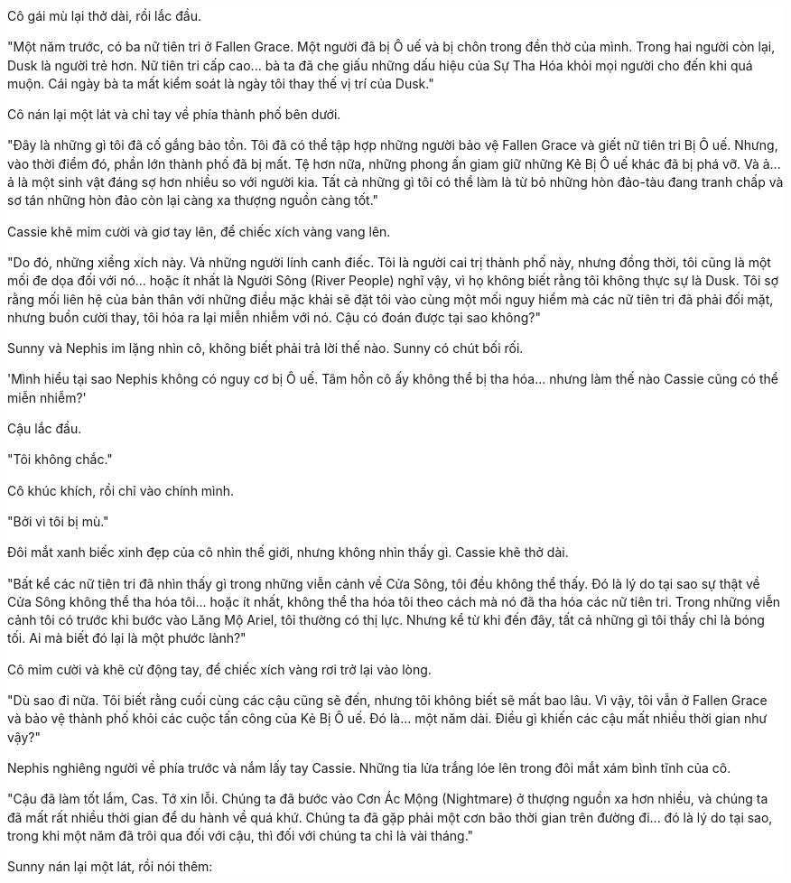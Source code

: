 Cô gái mù lại thở dài, rồi lắc đầu.

"Một năm trước, có ba nữ tiên tri ở Fallen Grace. Một người đã bị Ô uế và bị chôn trong đền thờ của mình. Trong hai người còn lại, Dusk là người trẻ hơn. Nữ tiên tri cấp cao... bà ta đã che giấu những dấu hiệu của Sự Tha Hóa khỏi mọi người cho đến khi quá muộn. Cái ngày bà ta mất kiểm soát là ngày tôi thay thế vị trí của Dusk."

Cô nán lại một lát và chỉ tay về phía thành phố bên dưới.

"Đây là những gì tôi đã cố gắng bảo tồn. Tôi đã có thể tập hợp những người bảo vệ Fallen Grace và giết nữ tiên tri Bị Ô uế. Nhưng, vào thời điểm đó, phần lớn thành phố đã bị mất. Tệ hơn nữa, những phong ấn giam giữ những Kẻ Bị Ô uế khác đã bị phá vỡ. Và ả... ả là một sinh vật đáng sợ hơn nhiều so với người kia. Tất cả những gì tôi có thể làm là từ bỏ những hòn đảo-tàu đang tranh chấp và sơ tán những hòn đảo còn lại càng xa thượng nguồn càng tốt."

Cassie khẽ mỉm cười và giơ tay lên, để chiếc xích vàng vang lên.

"Do đó, những xiềng xích này. Và những người lính canh điếc. Tôi là người cai trị thành phố này, nhưng đồng thời, tôi cũng là một mối đe dọa đối với nó... hoặc ít nhất là Người Sông (River People) nghĩ vậy, vì họ không biết rằng tôi không thực sự là Dusk. Tôi sợ rằng mối liên hệ của bản thân với những điều mặc khải sẽ đặt tôi vào cùng một mối nguy hiểm mà các nữ tiên tri đã phải đối mặt, nhưng buồn cười thay, tôi hóa ra lại miễn nhiễm với nó. Cậu có đoán được tại sao không?"

Sunny và Nephis im lặng nhìn cô, không biết phải trả lời thế nào. Sunny có chút bối rối.

'Mình hiểu tại sao Nephis không có nguy cơ bị Ô uế. Tâm hồn cô ấy không thể bị tha hóa... nhưng làm thế nào Cassie cũng có thể miễn nhiễm?'

Cậu lắc đầu.

"Tôi không chắc."

Cô khúc khích, rồi chỉ vào chính mình.

"Bởi vì tôi bị mù."

Đôi mắt xanh biếc xinh đẹp của cô nhìn thế giới, nhưng không nhìn thấy gì. Cassie khẽ thở dài.

"Bất kể các nữ tiên tri đã nhìn thấy gì trong những viễn cảnh về Cửa Sông, tôi đều không thể thấy. Đó là lý do tại sao sự thật về Cửa Sông không thể tha hóa tôi... hoặc ít nhất, không thể tha hóa tôi theo cách mà nó đã tha hóa các nữ tiên tri. Trong những viễn cảnh tôi có trước khi bước vào Lăng Mộ Ariel, tôi thường có thị lực. Nhưng kể từ khi đến đây, tất cả những gì tôi thấy chỉ là bóng tối. Ai mà biết đó lại là một phước lành?"

Cô mỉm cười và khẽ cử động tay, để chiếc xích vàng rơi trở lại vào lòng.

"Dù sao đi nữa. Tôi biết rằng cuối cùng các cậu cũng sẽ đến, nhưng tôi không biết sẽ mất bao lâu. Vì vậy, tôi vẫn ở Fallen Grace và bảo vệ thành phố khỏi các cuộc tấn công của Kẻ Bị Ô uế. Đó là... một năm dài. Điều gì khiến các cậu mất nhiều thời gian như vậy?"

Nephis nghiêng người về phía trước và nắm lấy tay Cassie. Những tia lửa trắng lóe lên trong đôi mắt xám bình tĩnh của cô.

"Cậu đã làm tốt lắm, Cas. Tớ xin lỗi. Chúng ta đã bước vào Cơn Ác Mộng (Nightmare) ở thượng nguồn xa hơn nhiều, và chúng ta đã mất rất nhiều thời gian để du hành về quá khứ. Chúng ta đã gặp phải một cơn bão thời gian trên đường đi... đó là lý do tại sao, trong khi một năm đã trôi qua đối với cậu, thì đối với chúng ta chỉ là vài tháng."

Sunny nán lại một lát, rồi nói thêm:
